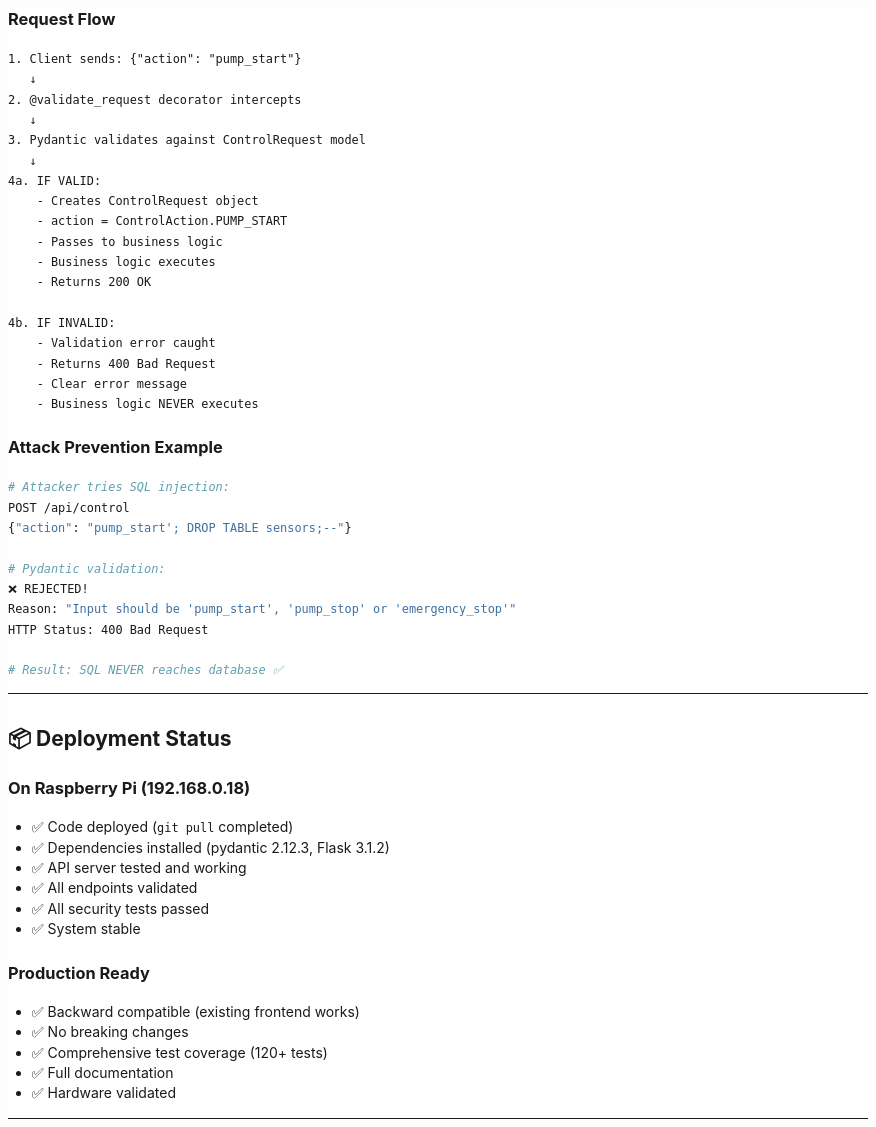 ### Request Flow
```
1. Client sends: {"action": "pump_start"}
   ↓
2. @validate_request decorator intercepts
   ↓
3. Pydantic validates against ControlRequest model
   ↓
4a. IF VALID:
    - Creates ControlRequest object
    - action = ControlAction.PUMP_START
    - Passes to business logic
    - Business logic executes
    - Returns 200 OK

4b. IF INVALID:
    - Validation error caught
    - Returns 400 Bad Request
    - Clear error message
    - Business logic NEVER executes
```

### Attack Prevention Example
```bash
# Attacker tries SQL injection:
POST /api/control
{"action": "pump_start'; DROP TABLE sensors;--"}

# Pydantic validation:
❌ REJECTED! 
Reason: "Input should be 'pump_start', 'pump_stop' or 'emergency_stop'"
HTTP Status: 400 Bad Request

# Result: SQL NEVER reaches database ✅
```

---

## 📦 Deployment Status

### On Raspberry Pi (192.168.0.18)
- ✅ Code deployed (`git pull` completed)
- ✅ Dependencies installed (pydantic 2.12.3, Flask 3.1.2)
- ✅ API server tested and working
- ✅ All endpoints validated
- ✅ All security tests passed
- ✅ System stable

### Production Ready
- ✅ Backward compatible (existing frontend works)
- ✅ No breaking changes
- ✅ Comprehensive test coverage (120+ tests)
- ✅ Full documentation
- ✅ Hardware validated

---